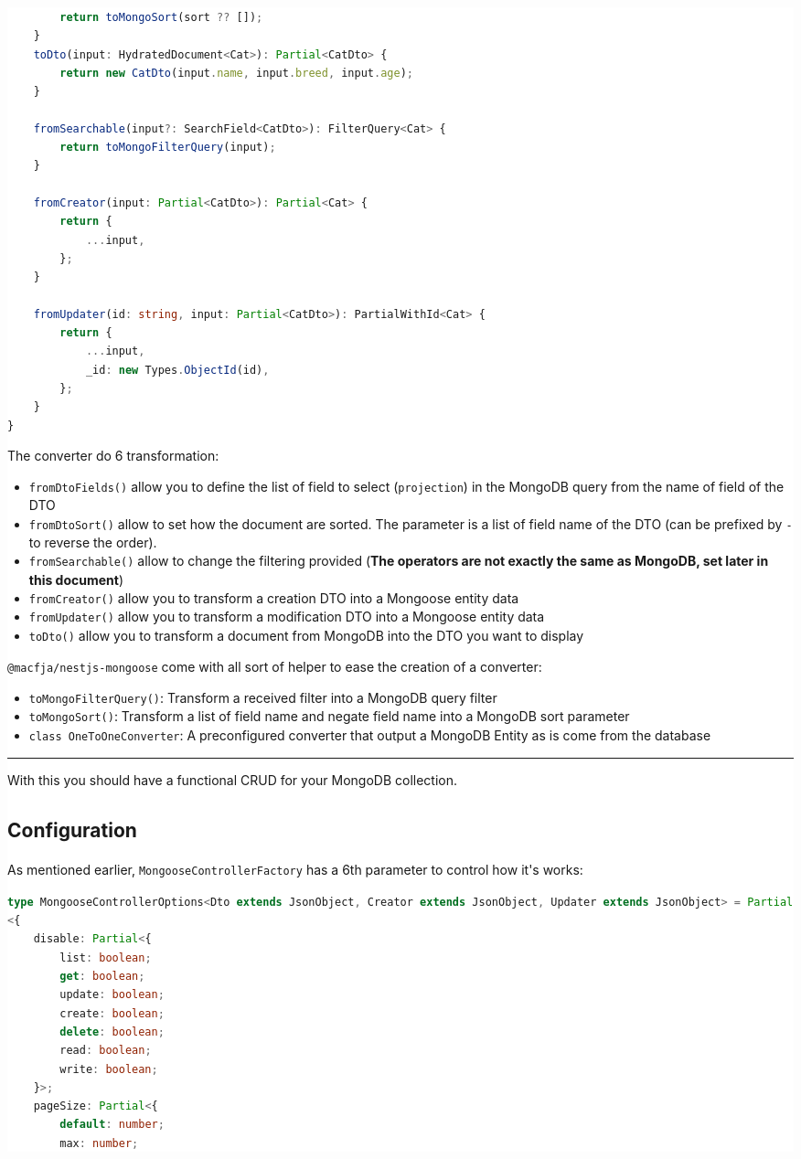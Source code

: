 ```ts
        return toMongoSort(sort ?? []);
    }
    toDto(input: HydratedDocument<Cat>): Partial<CatDto> {
        return new CatDto(input.name, input.breed, input.age);
    }

    fromSearchable(input?: SearchField<CatDto>): FilterQuery<Cat> {
        return toMongoFilterQuery(input);
    }

    fromCreator(input: Partial<CatDto>): Partial<Cat> {
        return {
            ...input,
        };
    }

    fromUpdater(id: string, input: Partial<CatDto>): PartialWithId<Cat> {
        return {
            ...input,
            _id: new Types.ObjectId(id),
        };
    }
}
```

The converter do 6 transformation:
- `fromDtoFields()` allow you to define the list of field to select (`projection`) in the MongoDB query from the name of field of the DTO
- `fromDtoSort()` allow to set how the document are sorted. The parameter is a list of field name of the DTO (can be prefixed by `-` to reverse the order).
- `fromSearchable()` allow to change the filtering provided (**The operators are not exactly the same as MongoDB, set later in this document**)
- `fromCreator()` allow you to transform a creation DTO into a Mongoose entity data
- `fromUpdater()` allow you to transform a modification DTO into a Mongoose entity data
- `toDto()` allow you to transform a document from MongoDB into the DTO you want to display

`@macfja/nestjs-mongoose` come with all sort of helper to ease the creation of a converter:
- `toMongoFilterQuery()`: Transform a received filter into a MongoDB query filter
- `toMongoSort()`: Transform a list of field name and negate field name into a MongoDB sort parameter
- `class OneToOneConverter`: A preconfigured converter that output a MongoDB Entity  as is come from the database

---

With this you should have a functional CRUD for your MongoDB collection.

## Configuration

As mentioned earlier, `MongooseControllerFactory` has a 6th parameter to control how it's works:
```ts
type MongooseControllerOptions<Dto extends JsonObject, Creator extends JsonObject, Updater extends JsonObject> = Partial<{
    disable: Partial<{
        list: boolean;
        get: boolean;
        update: boolean;
        create: boolean;
        delete: boolean;
        read: boolean;
        write: boolean;
    }>;
    pageSize: Partial<{
        default: number;
        max: number;
```